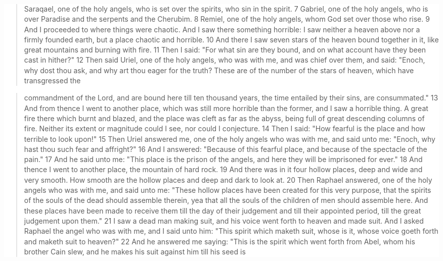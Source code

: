> Saraqael, one of the holy angels, who is set over the spirits, who sin in the
> spirit.
> 7
> Gabriel, one of the holy angels, who is over Paradise and the serpents and the
> Cherubim.
> 8
> Remiel, one of the holy angels, whom God set over those who rise.
> 9
> And I proceeded to where things were chaotic. And I saw there something
> horrible: I saw neither a heaven above nor a firmly founded earth, but a place
> chaotic and horrible.
> 10
> And there I saw seven stars of the heaven bound together in it, like great
> mountains and burning with fire.
> 11
> Then I said: "For what sin are they bound, and on what account have they
> been cast in hither?"
> 12
> Then said Uriel, one of the holy angels, who was with me, and was chief over
> them, and said: "Enoch, why dost thou ask, and why art thou eager for the truth?
> These are of the number of the stars of heaven, which have transgressed the

> commandment of the Lord, and are bound here till ten thousand years, the time
> entailed by their sins, are consummated."
> 13
> And from thence I went to another place, which was still more horrible than
> the former, and I saw a horrible thing. A great fire there which burnt and blazed,
> and the place was cleft as far as the abyss, being full of great descending
> columns of fire. Neither its extent or magnitude could I see, nor could I
> conjecture.
> 14
> Then I said: "How fearful is the place and how terrible to look upon!"
> 15
> Then Uriel answered me, one of the holy angels who was with me, and said
> unto me: "Enoch, why hast thou such fear and affright?"
> 16
> And I answered: "Because of this fearful place, and because of the spectacle
> of the pain."
> 17
> And he said unto me: "This place is the prison of the angels, and here they
> will be imprisoned for ever."
> 18
> And thence I went to another place, the mountain of hard rock.
> 19
> And there was in it four hollow places, deep and wide and very smooth. How
> smooth are the hollow places and deep and dark to look at.
> 20
> Then Raphael answered, one of the holy angels who was with me, and said
> unto me: "These hollow places have been created for this very purpose, that the
> spirits of the souls of the dead should assemble therein, yea that all the souls of
> the children of men should assemble here. And these places have been made to
> receive them till the day of their judgement and till their appointed period, till
> the great judgement upon them."
> 21
> I saw a dead man making suit, and his voice went forth to heaven and made
> suit. And I asked Raphael the angel who was with me, and I said unto him: "This
> spirit which maketh suit, whose is it, whose voice goeth forth and maketh suit to
> heaven?"
> 22
> And he answered me saying: "This is the spirit which went forth from Abel,
> whom his brother Cain slew, and he makes his suit against him till his seed is
